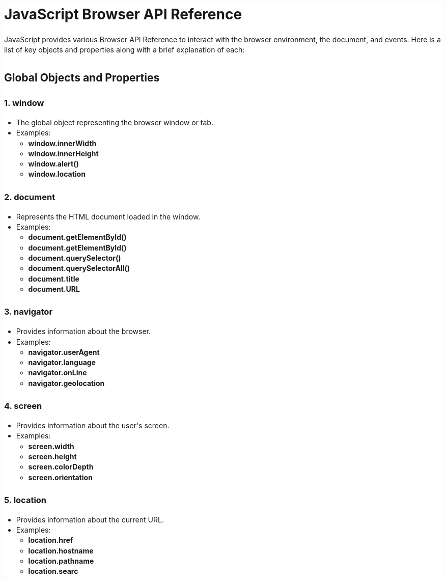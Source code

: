 # JavaScript Browser API Reference

JavaScript provides various Browser API Reference to interact with the browser environment, the document, and events. Here is a list of key objects and properties along with a brief explanation of each:

## Global Objects and Properties

### 1. window

- The global object representing the browser window or tab.
- Examples: 
  - **window.innerWidth**
  - **window.innerHeight**
  - **window.alert()**
  - **window.location**

### 2. document

- Represents the HTML document loaded in the window.
- Examples: 
  - **document.getElementById()**
  - **document.getElementById()**
  - **document.querySelector()**
  - **document.querySelectorAll()**
  - **document.title**
  - **document.URL**

### 3. navigator

- Provides information about the browser.
- Examples: 
  - **navigator.userAgent**
  - **navigator.language**
  - **navigator.onLine**
  - **navigator.geolocation**

### 4. screen

- Provides information about the user's screen.
- Examples: 
  - **screen.width**
  - **screen.height**
  - **screen.colorDepth** 
  - **screen.orientation**

### 5. location

- Provides information about the current URL.
- Examples: 
  - **location.href**
  - **location.hostname**
  - **location.pathname**
  - **location.searc**
